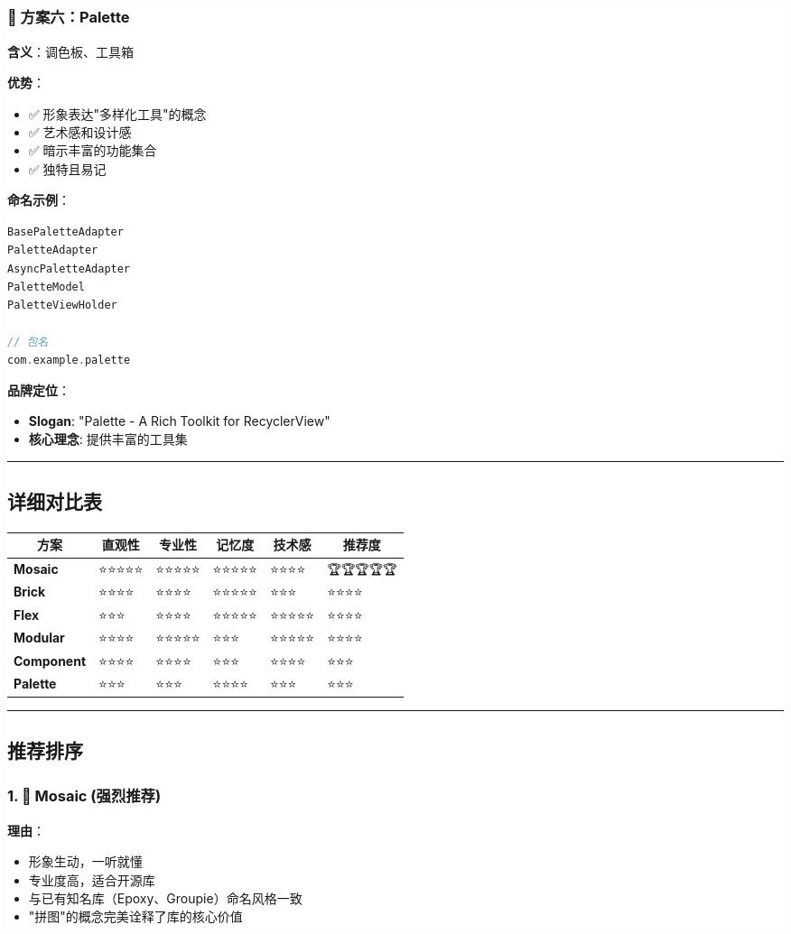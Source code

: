### 🎨 方案六：Palette

**含义**：调色板、工具箱

**优势**：
- ✅ 形象表达"多样化工具"的概念
- ✅ 艺术感和设计感
- ✅ 暗示丰富的功能集合
- ✅ 独特且易记

**命名示例**：
```kotlin
BasePaletteAdapter
PaletteAdapter
AsyncPaletteAdapter
PaletteModel
PaletteViewHolder

// 包名
com.example.palette
```

**品牌定位**：
- **Slogan**: "Palette - A Rich Toolkit for RecyclerView"
- **核心理念**: 提供丰富的工具集

---

## 详细对比表

| 方案 | 直观性 | 专业性 | 记忆度 | 技术感 | 推荐度 |
|------|-------|-------|-------|-------|--------|
| **Mosaic** | ⭐⭐⭐⭐⭐ | ⭐⭐⭐⭐⭐ | ⭐⭐⭐⭐⭐ | ⭐⭐⭐⭐ | 🏆🏆🏆🏆🏆 |
| **Brick** | ⭐⭐⭐⭐ | ⭐⭐⭐⭐ | ⭐⭐⭐⭐⭐ | ⭐⭐⭐ | ⭐⭐⭐⭐ |
| **Flex** | ⭐⭐⭐ | ⭐⭐⭐⭐ | ⭐⭐⭐⭐⭐ | ⭐⭐⭐⭐⭐ | ⭐⭐⭐⭐ |
| **Modular** | ⭐⭐⭐⭐ | ⭐⭐⭐⭐⭐ | ⭐⭐⭐ | ⭐⭐⭐⭐⭐ | ⭐⭐⭐⭐ |
| **Component** | ⭐⭐⭐⭐ | ⭐⭐⭐⭐ | ⭐⭐⭐ | ⭐⭐⭐⭐ | ⭐⭐⭐ |
| **Palette** | ⭐⭐⭐ | ⭐⭐⭐ | ⭐⭐⭐⭐ | ⭐⭐⭐ | ⭐⭐⭐ |

---

## 推荐排序

### 1. 🥇 Mosaic (强烈推荐)

**理由**：
- 形象生动，一听就懂
- 专业度高，适合开源库
- 与已有知名库（Epoxy、Groupie）命名风格一致
- "拼图"的概念完美诠释了库的核心价值

